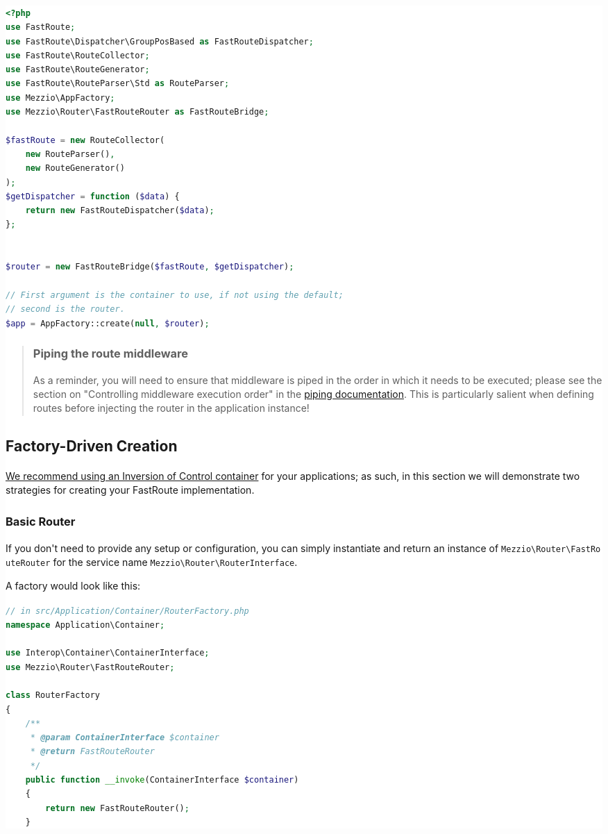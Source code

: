 ```php
<?php
use FastRoute;
use FastRoute\Dispatcher\GroupPosBased as FastRouteDispatcher;
use FastRoute\RouteCollector;
use FastRoute\RouteGenerator;
use FastRoute\RouteParser\Std as RouteParser;
use Mezzio\AppFactory;
use Mezzio\Router\FastRouteRouter as FastRouteBridge;

$fastRoute = new RouteCollector(
    new RouteParser(),
    new RouteGenerator()
);
$getDispatcher = function ($data) {
    return new FastRouteDispatcher($data);
};


$router = new FastRouteBridge($fastRoute, $getDispatcher);

// First argument is the container to use, if not using the default;
// second is the router.
$app = AppFactory::create(null, $router);
```

> ### Piping the route middleware
>
> As a reminder, you will need to ensure that middleware is piped in the order
> in which it needs to be executed; please see the section on "Controlling
> middleware execution order" in the [piping documentation](piping.md). This is
> particularly salient when defining routes before injecting the router in the
> application instance!

## Factory-Driven Creation

[We recommend using an Inversion of Control container](../container/intro.md)
for your applications; as such, in this section we will demonstrate
two strategies for creating your FastRoute implementation.

### Basic Router

If you don't need to provide any setup or configuration, you can simply
instantiate and return an instance of `Mezzio\Router\FastRouteRouter` for the
service name `Mezzio\Router\RouterInterface`.

A factory would look like this:

```php
// in src/Application/Container/RouterFactory.php
namespace Application\Container;

use Interop\Container\ContainerInterface;
use Mezzio\Router\FastRouteRouter;

class RouterFactory
{
    /**
     * @param ContainerInterface $container
     * @return FastRouteRouter
     */
    public function __invoke(ContainerInterface $container)
    {
        return new FastRouteRouter();
    }
```